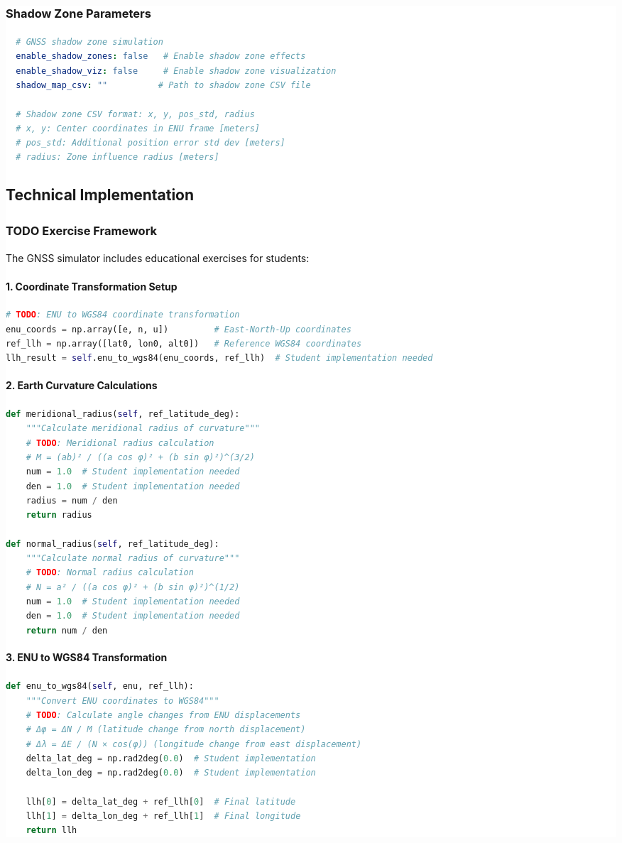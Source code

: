 ### Shadow Zone Parameters
```yaml
  # GNSS shadow zone simulation
  enable_shadow_zones: false   # Enable shadow zone effects
  enable_shadow_viz: false     # Enable shadow zone visualization
  shadow_map_csv: ""          # Path to shadow zone CSV file
  
  # Shadow zone CSV format: x, y, pos_std, radius
  # x, y: Center coordinates in ENU frame [meters]
  # pos_std: Additional position error std dev [meters]
  # radius: Zone influence radius [meters]
```

## Technical Implementation

### TODO Exercise Framework

The GNSS simulator includes educational exercises for students:

#### 1. Coordinate Transformation Setup
```python
# TODO: ENU to WGS84 coordinate transformation
enu_coords = np.array([e, n, u])         # East-North-Up coordinates
ref_llh = np.array([lat0, lon0, alt0])   # Reference WGS84 coordinates
llh_result = self.enu_to_wgs84(enu_coords, ref_llh)  # Student implementation needed
```

#### 2. Earth Curvature Calculations
```python
def meridional_radius(self, ref_latitude_deg):
    """Calculate meridional radius of curvature"""
    # TODO: Meridional radius calculation
    # M = (ab)² / ((a cos φ)² + (b sin φ)²)^(3/2)
    num = 1.0  # Student implementation needed
    den = 1.0  # Student implementation needed
    radius = num / den
    return radius

def normal_radius(self, ref_latitude_deg):
    """Calculate normal radius of curvature"""
    # TODO: Normal radius calculation  
    # N = a² / ((a cos φ)² + (b sin φ)²)^(1/2)
    num = 1.0  # Student implementation needed
    den = 1.0  # Student implementation needed
    return num / den
```

#### 3. ENU to WGS84 Transformation
```python
def enu_to_wgs84(self, enu, ref_llh):
    """Convert ENU coordinates to WGS84"""
    # TODO: Calculate angle changes from ENU displacements
    # Δφ = ΔN / M (latitude change from north displacement)
    # Δλ = ΔE / (N × cos(φ)) (longitude change from east displacement)
    delta_lat_deg = np.rad2deg(0.0)  # Student implementation
    delta_lon_deg = np.rad2deg(0.0)  # Student implementation
    
    llh[0] = delta_lat_deg + ref_llh[0]  # Final latitude
    llh[1] = delta_lon_deg + ref_llh[1]  # Final longitude
    return llh
```

